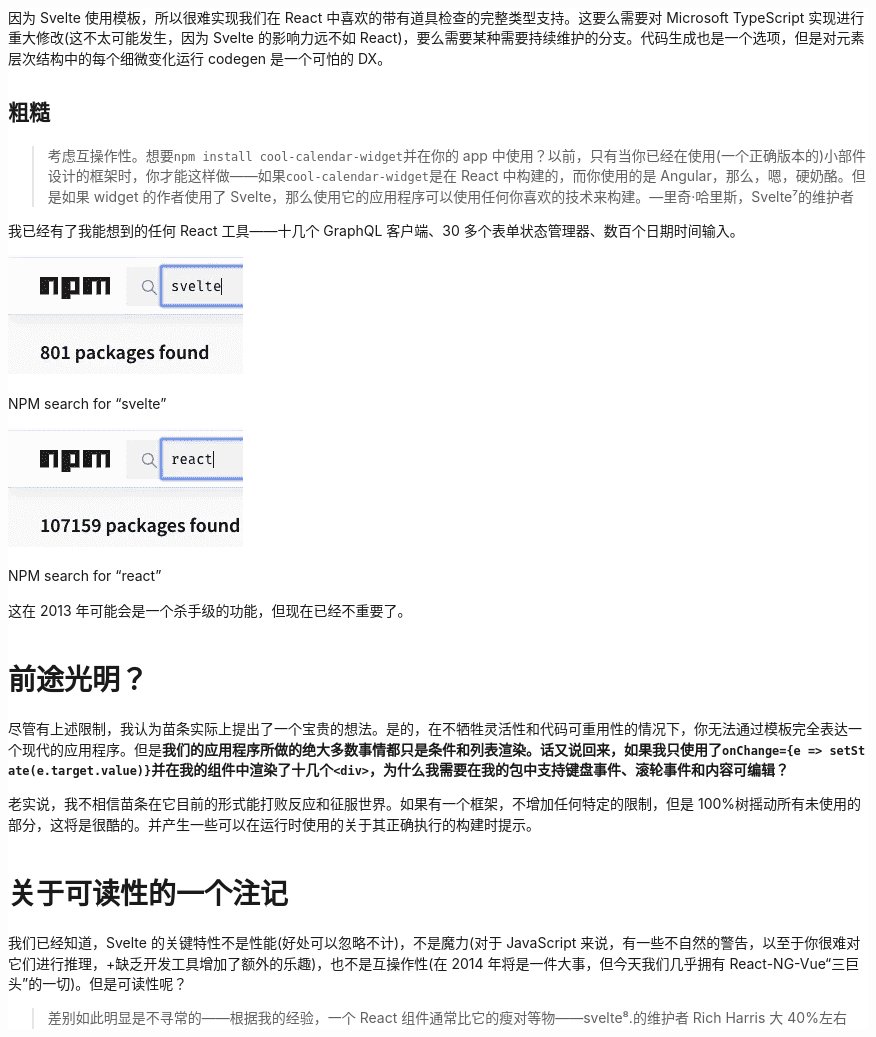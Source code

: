 因为 Svelte 使用模板，所以很难实现我们在 React 中喜欢的带有道具检查的完整类型支持。这要么需要对 Microsoft TypeScript 实现进行重大修改(这不太可能发生，因为 Svelte 的影响力远不如 React)，要么需要某种需要持续维护的分支。代码生成也是一个选项，但是对元素层次结构中的每个细微变化运行 codegen 是一个可怕的 DX。

## 粗糙

> 考虑互操作性。想要`npm install cool-calendar-widget`并在你的 app 中使用？以前，只有当你已经在使用(一个正确版本的)小部件设计的框架时，你才能这样做——如果`cool-calendar-widget`是在 React 中构建的，而你使用的是 Angular，那么，嗯，硬奶酪。但是如果 widget 的作者使用了 Svelte，那么使用它的应用程序可以使用任何你喜欢的技术来构建。—里奇·哈里斯，Svelte⁷的维护者

我已经有了我能想到的任何 React 工具——十几个 GraphQL 客户端、30 多个表单状态管理器、数百个日期时间输入。

![](img/8085b3dee75ba515325134ecca627246.png)

NPM search for “svelte”

![](img/f9866eaa42c5039ab093406201bb75ba.png)

NPM search for “react”

这在 2013 年可能会是一个杀手级的功能，但现在已经不重要了。

# 前途光明？

尽管有上述限制，我认为苗条实际上提出了一个宝贵的想法。是的，在不牺牲灵活性和代码可重用性的情况下，你无法通过模板完全表达一个现代的应用程序。但是**我们的应用程序所做的绝大多数事情都只是条件和列表渲染。话又说回来，如果我只使用了`onChange={e => setState(e.target.value)}`并在我的组件中渲染了十几个`<div>`，为什么我需要在我的包中支持键盘事件、滚轮事件和内容可编辑？**

老实说，我不相信苗条在它目前的形式能打败反应和征服世界。如果有一个框架，不增加任何特定的限制，但是 100%树摇动所有未使用的部分，这将是很酷的。并产生一些可以在运行时使用的关于其正确执行的构建时提示。

# 关于可读性的一个注记

我们已经知道，Svelte 的关键特性不是性能(好处可以忽略不计)，不是魔力(对于 JavaScript 来说，有一些不自然的警告，以至于你很难对它们进行推理，+缺乏开发工具增加了额外的乐趣)，也不是互操作性(在 2014 年将是一件大事，但今天我们几乎拥有 React-NG-Vue“三巨头”的一切)。但是可读性呢？

> 差别如此明显是不寻常的——根据我的经验，一个 React 组件通常比它的瘦对等物——svelte⁸.的维护者 Rich Harris 大 40%左右

